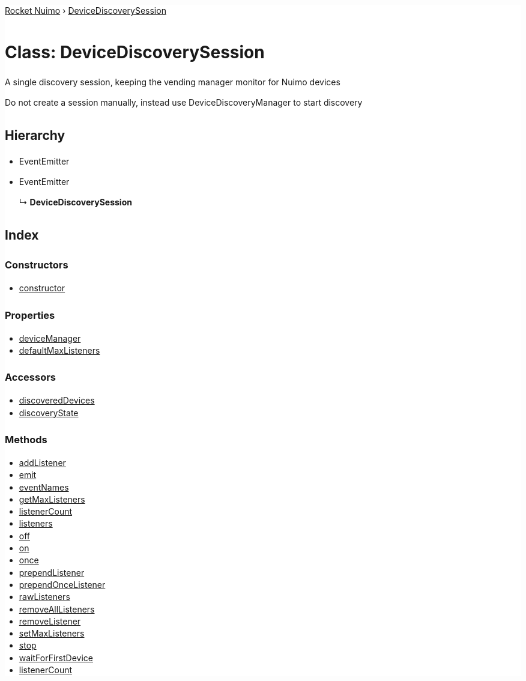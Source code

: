 [Rocket Nuimo](../README.md) › [DeviceDiscoverySession](devicediscoverysession.md)

# Class: DeviceDiscoverySession

A single discovery session, keeping the vending manager monitor for Nuimo devices

Do not create a session manually, instead use DeviceDiscoveryManager to start discovery

## Hierarchy

* EventEmitter

* EventEmitter

  ↳ **DeviceDiscoverySession**

## Index

### Constructors

* [constructor](devicediscoverysession.md#constructor)

### Properties

* [deviceManager](devicediscoverysession.md#devicemanager)
* [defaultMaxListeners](devicediscoverysession.md#static-defaultmaxlisteners)

### Accessors

* [discoveredDevices](devicediscoverysession.md#discovereddevices)
* [discoveryState](devicediscoverysession.md#discoverystate)

### Methods

* [addListener](devicediscoverysession.md#addlistener)
* [emit](devicediscoverysession.md#emit)
* [eventNames](devicediscoverysession.md#eventnames)
* [getMaxListeners](devicediscoverysession.md#getmaxlisteners)
* [listenerCount](devicediscoverysession.md#listenercount)
* [listeners](devicediscoverysession.md#listeners)
* [off](devicediscoverysession.md#off)
* [on](devicediscoverysession.md#on)
* [once](devicediscoverysession.md#once)
* [prependListener](devicediscoverysession.md#prependlistener)
* [prependOnceListener](devicediscoverysession.md#prependoncelistener)
* [rawListeners](devicediscoverysession.md#rawlisteners)
* [removeAllListeners](devicediscoverysession.md#removealllisteners)
* [removeListener](devicediscoverysession.md#removelistener)
* [setMaxListeners](devicediscoverysession.md#setmaxlisteners)
* [stop](devicediscoverysession.md#stop)
* [waitForFirstDevice](devicediscoverysession.md#waitforfirstdevice)
* [listenerCount](devicediscoverysession.md#static-listenercount)
